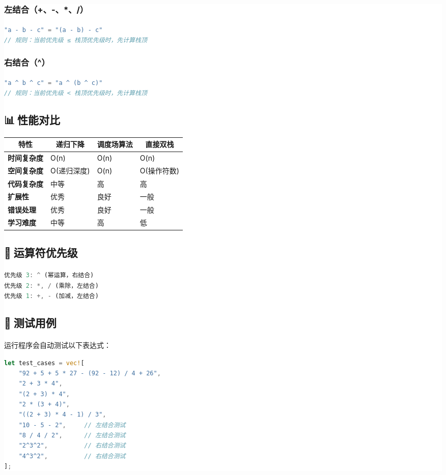### 左结合（+、-、*、/）
```rust
"a - b - c" = "(a - b) - c"
// 规则：当前优先级 ≤ 栈顶优先级时，先计算栈顶
```

### 右结合（^）
```rust
"a ^ b ^ c" = "a ^ (b ^ c)"
// 规则：当前优先级 < 栈顶优先级时，先计算栈顶
```

## 📊 性能对比

| 特性 | 递归下降 | 调度场算法 | 直接双栈 |
|------|----------|------------|----------|
| **时间复杂度** | O(n) | O(n) | O(n) |
| **空间复杂度** | O(递归深度) | O(n) | O(操作符数) |
| **代码复杂度** | 中等 | 高 | 高 |
| **扩展性** | 优秀 | 良好 | 一般 |
| **错误处理** | 优秀 | 良好 | 一般 |
| **学习难度** | 中等 | 高 | 低 |

## 🎯 运算符优先级

```rust
优先级 3: ^ (幂运算，右结合)
优先级 2: *, / (乘除，左结合)  
优先级 1: +, - (加减，左结合)
```

## 🧪 测试用例

运行程序会自动测试以下表达式：

```rust
let test_cases = vec![
    "92 + 5 + 5 * 27 - (92 - 12) / 4 + 26",
    "2 + 3 * 4",
    "(2 + 3) * 4", 
    "2 * (3 + 4)",
    "((2 + 3) * 4 - 1) / 3",
    "10 - 5 - 2",     // 左结合测试
    "8 / 4 / 2",      // 左结合测试
    "2^3^2",          // 右结合测试
    "4^3^2",          // 右结合测试
];
```
